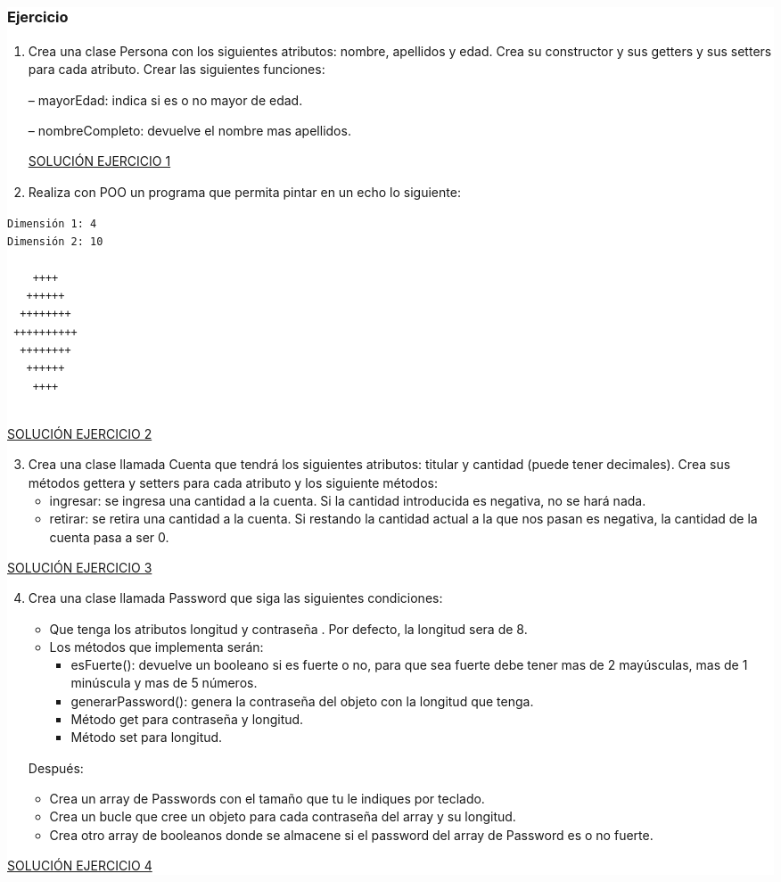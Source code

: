 ### Ejercicio
1. Crea una clase Persona con los siguientes atributos: nombre, apellidos y edad.
Crea su constructor y sus getters y sus setters para cada atributo.
Crear las siguientes funciones:
   
    – mayorEdad: indica si es o no mayor de edad.
    
    – nombreCompleto: devuelve el nombre mas apellidos.
    
    [SOLUCIÓN EJERCICIO 1](./soluciones_ejercicios_clases/ejer1.php)

2. Realiza con POO un programa que permita pintar en un echo lo siguiente: 

```
Dimensión 1: 4
Dimensión 2: 10

    ++++
   ++++++
  ++++++++
 ++++++++++
  ++++++++
   ++++++
    ++++
    
```

[SOLUCIÓN EJERCICIO 2](./soluciones_ejercicios_clases/ejer2.php)

3. Crea una clase llamada Cuenta que tendrá los siguientes atributos: titular y cantidad (puede tener decimales).
Crea sus métodos gettera y  setters para cada atributo y los siguiente métodos: 
    - ingresar: se ingresa una cantidad a la cuenta. Si la cantidad introducida es negativa, no se hará nada.
    - retirar: se retira una cantidad a la cuenta. Si restando la cantidad actual a la que nos pasan es negativa, la cantidad de la cuenta pasa a ser 0.
    
 [SOLUCIÓN EJERCICIO 3](./soluciones_ejercicios_clases/ejer3.php)   
    
4. Crea una clase llamada Password que siga las siguientes condiciones:
    - Que tenga los atributos longitud y contraseña . Por defecto, la longitud sera de 8.
    - Los métodos que implementa serán:
        - esFuerte(): devuelve un booleano si es fuerte o no, para que sea fuerte debe tener mas de 2 mayúsculas, mas de 1 minúscula y mas de 5 números.
        - generarPassword():  genera la contraseña del objeto con la longitud que tenga.
        - Método get para contraseña y longitud.
        - Método set para longitud.
        
    Después:
    - Crea un array de Passwords con el tamaño que tu le indiques por teclado.
    - Crea un bucle que cree un objeto para cada contraseña del array y su longitud.
    - Crea otro array de booleanos donde se almacene si el password del array de Password es o no fuerte.

[SOLUCIÓN EJERCICIO 4](./soluciones_ejercicios_clases/ejer4.php) 

